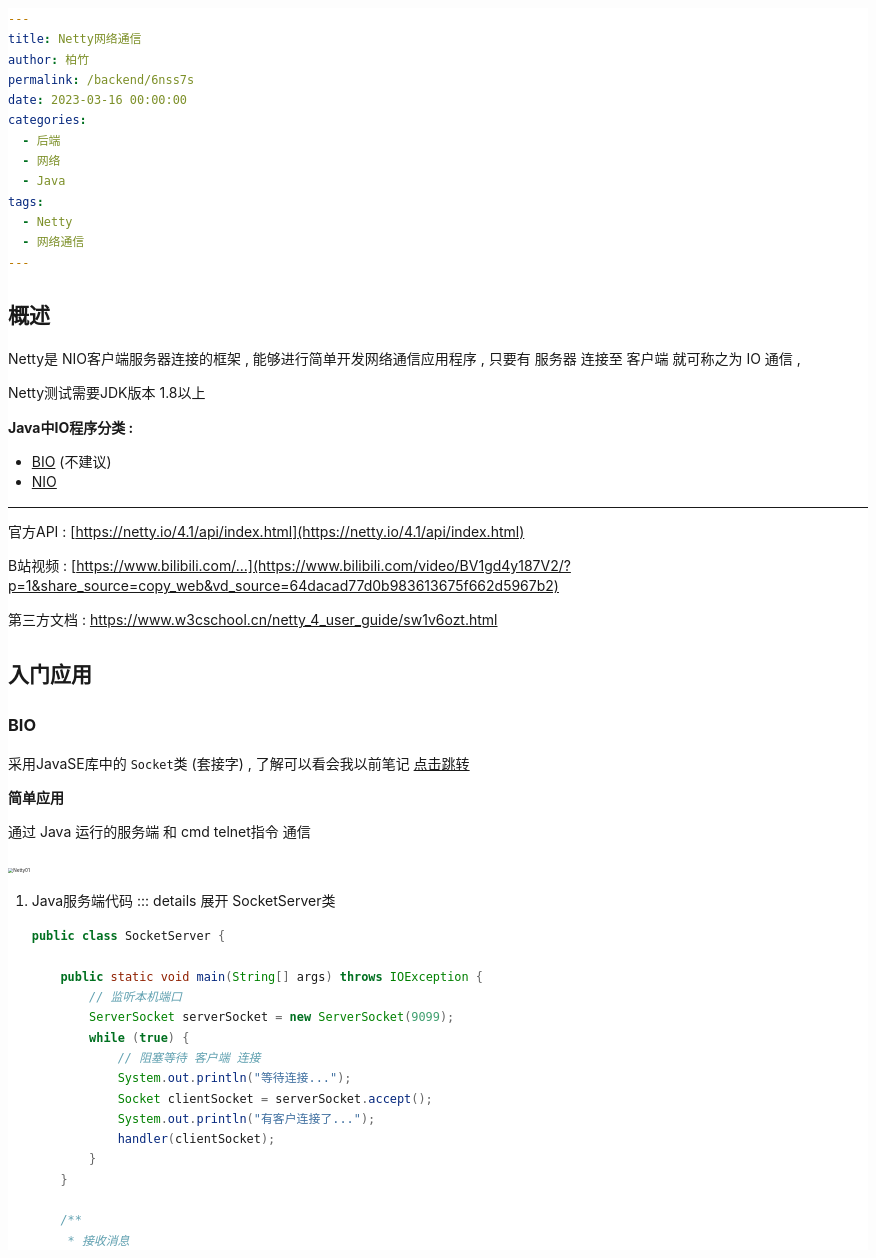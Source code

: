 ```yaml
---
title: Netty网络通信
author: 柏竹
permalink: /backend/6nss7s
date: 2023-03-16 00:00:00
categories: 
  - 后端
  - 网络
  - Java
tags: 
  - Netty
  - 网络通信
---
```


## 概述

Netty是 NIO客户端服务器连接的框架 , 能够进行简单开发网络通信应用程序 , 只要有 服务器 连接至 客户端 就可称之为 IO 通信  , 

Netty测试需要JDK版本 1.8以上

**Java中IO程序分类 :** 

- [BIO](#BIO) (不建议)
- [NIO](#NIO) 

---

官方API : [https://netty.io/4.1/api/index.html](https://netty.io/4.1/api/index.html)

B站视频 : [https://www.bilibili.com/...](https://www.bilibili.com/video/BV1gd4y187V2/?p=1&share_source=copy_web&vd_source=64dacad77d0b983613675f662d5967b2) 

第三方文档 : https://www.w3cschool.cn/netty_4_user_guide/sw1v6ozt.html

## 入门应用

### BIO

采用JavaSE库中的 `Socket`类 (套接字) , 了解可以看会我以前笔记 [点击跳转](/backend/pwb68r/#TCP程序设计) 

**简单应用**

通过 Java 运行的服务端 和 cmd telnet指令 通信

<img src="https://image.bozhu12.cc/myblog/Netty/Netty01.png" alt="Netty01" style="zoom: 33%;" /> 

1. Java服务端代码
   ::: details 展开 SocketServer类 

   ```java {9}
   public class SocketServer {
   
       public static void main(String[] args) throws IOException {
           // 监听本机端口
           ServerSocket serverSocket = new ServerSocket(9099);
           while (true) {
               // 阻塞等待 客户端 连接
               System.out.println("等待连接...");
               Socket clientSocket = serverSocket.accept();
               System.out.println("有客户连接了...");
               handler(clientSocket);
           }
       }
   
       /**
        * 接收消息
   ```